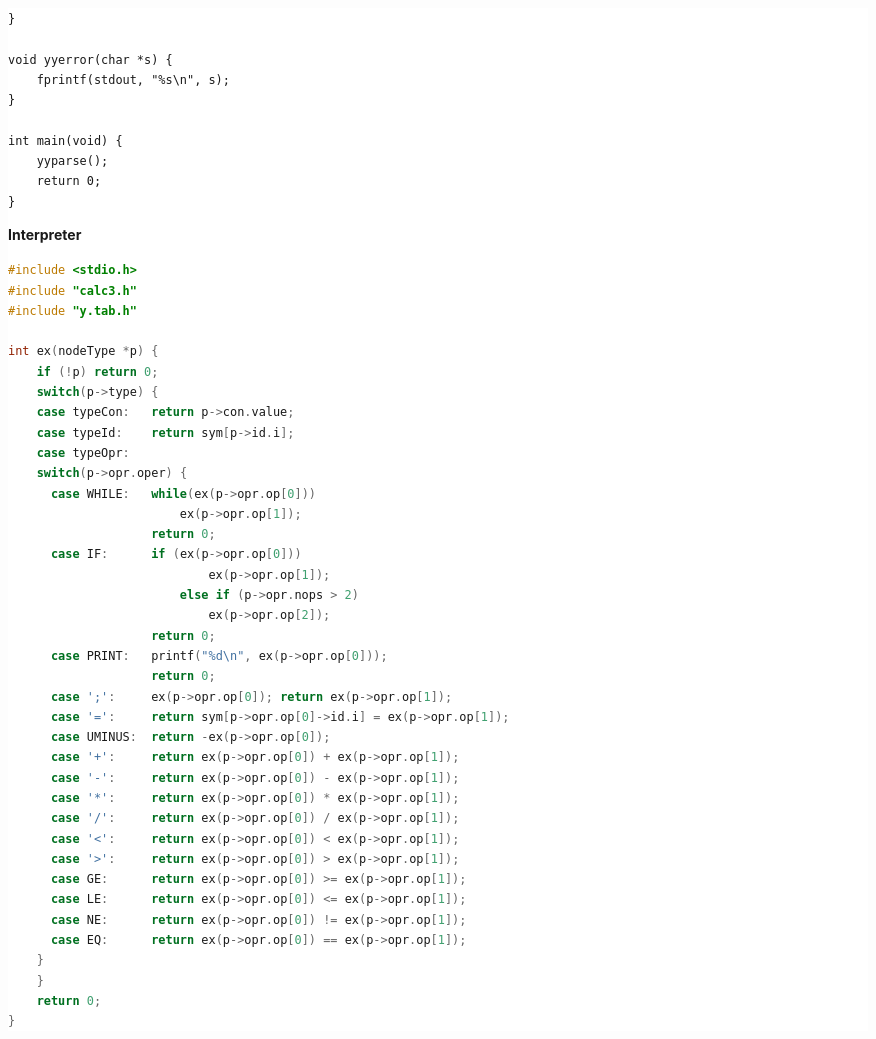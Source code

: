 ```
}

void yyerror(char *s) {
    fprintf(stdout, "%s\n", s);
}

int main(void) {
    yyparse();
    return 0; 
}
```

**Interpreter**

```cpp
#include <stdio.h>
#include "calc3.h"
#include "y.tab.h"

int ex(nodeType *p) {
    if (!p) return 0;
    switch(p->type) {
    case typeCon:   return p->con.value;
    case typeId:    return sym[p->id.i];
    case typeOpr:
    switch(p->opr.oper) {
      case WHILE:   while(ex(p->opr.op[0]))
                        ex(p->opr.op[1]);
                    return 0;
      case IF:      if (ex(p->opr.op[0]))
                            ex(p->opr.op[1]);
                        else if (p->opr.nops > 2)
                            ex(p->opr.op[2]);
                    return 0;
      case PRINT:   printf("%d\n", ex(p->opr.op[0]));
                    return 0;
      case ';':     ex(p->opr.op[0]); return ex(p->opr.op[1]);
      case '=':     return sym[p->opr.op[0]->id.i] = ex(p->opr.op[1]);
      case UMINUS:  return -ex(p->opr.op[0]);
      case '+':     return ex(p->opr.op[0]) + ex(p->opr.op[1]);
      case '-':     return ex(p->opr.op[0]) - ex(p->opr.op[1]);
      case '*':     return ex(p->opr.op[0]) * ex(p->opr.op[1]);
      case '/':     return ex(p->opr.op[0]) / ex(p->opr.op[1]);
      case '<':     return ex(p->opr.op[0]) < ex(p->opr.op[1]);
      case '>':     return ex(p->opr.op[0]) > ex(p->opr.op[1]);
      case GE:      return ex(p->opr.op[0]) >= ex(p->opr.op[1]);
      case LE:      return ex(p->opr.op[0]) <= ex(p->opr.op[1]);
      case NE:      return ex(p->opr.op[0]) != ex(p->opr.op[1]);
      case EQ:      return ex(p->opr.op[0]) == ex(p->opr.op[1]);
    }
    }
    return 0;
}                                                                          
```
